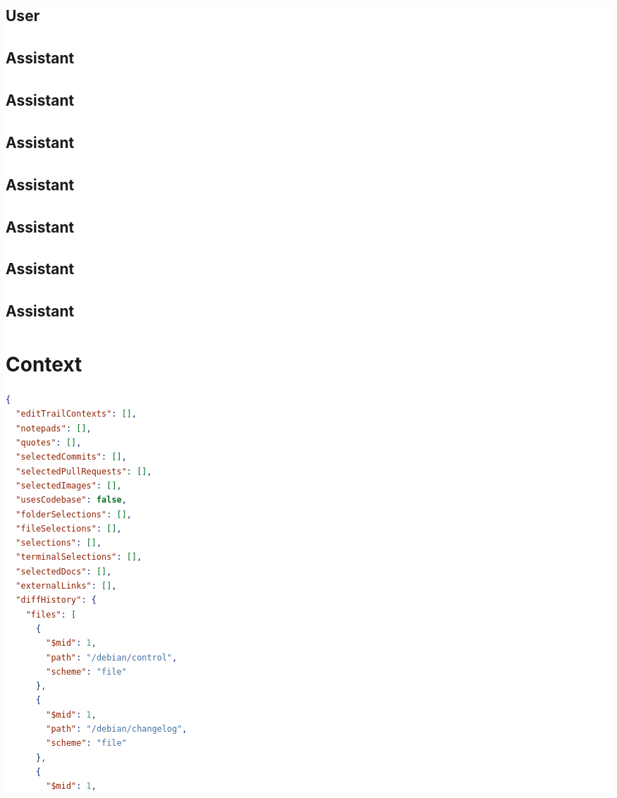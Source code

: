 

## User



## Assistant



## Assistant



## Assistant



## Assistant



## Assistant



## Assistant



## Assistant



# Context

```json
{
  "editTrailContexts": [],
  "notepads": [],
  "quotes": [],
  "selectedCommits": [],
  "selectedPullRequests": [],
  "selectedImages": [],
  "usesCodebase": false,
  "folderSelections": [],
  "fileSelections": [],
  "selections": [],
  "terminalSelections": [],
  "selectedDocs": [],
  "externalLinks": [],
  "diffHistory": {
    "files": [
      {
        "$mid": 1,
        "path": "/debian/control",
        "scheme": "file"
      },
      {
        "$mid": 1,
        "path": "/debian/changelog",
        "scheme": "file"
      },
      {
        "$mid": 1,
```